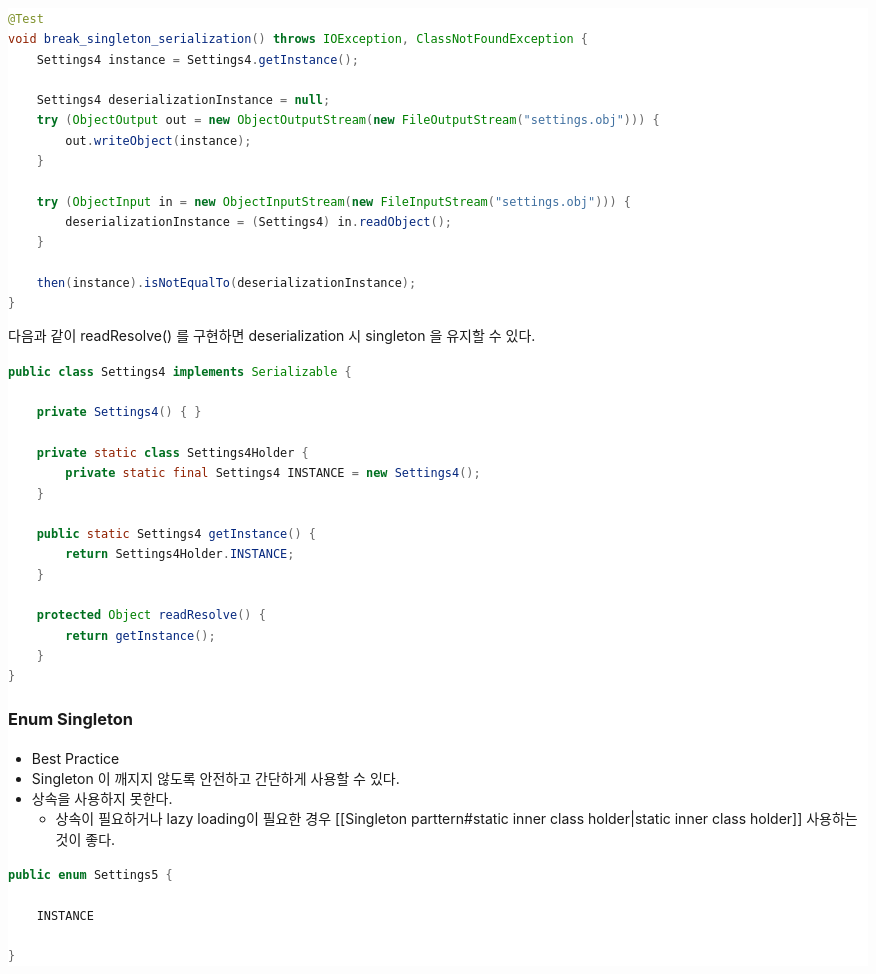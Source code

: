 ```java
@Test
void break_singleton_serialization() throws IOException, ClassNotFoundException {  
    Settings4 instance = Settings4.getInstance();  
  
    Settings4 deserializationInstance = null;  
    try (ObjectOutput out = new ObjectOutputStream(new FileOutputStream("settings.obj"))) {  
        out.writeObject(instance);  
    }  
  
    try (ObjectInput in = new ObjectInputStream(new FileInputStream("settings.obj"))) {  
        deserializationInstance = (Settings4) in.readObject();  
    }  
  
    then(instance).isNotEqualTo(deserializationInstance);  
}
```

다음과 같이 readResolve() 를 구현하면 deserialization 시 singleton 을 유지할 수 있다.

```java
public class Settings4 implements Serializable {  
  
    private Settings4() { }  
  
    private static class Settings4Holder {  
        private static final Settings4 INSTANCE = new Settings4();  
    }  
  
    public static Settings4 getInstance() {  
        return Settings4Holder.INSTANCE;  
    }  
  
    protected Object readResolve() {  
        return getInstance();  
    }  
}
```

### Enum Singleton

- Best Practice
- Singleton 이 깨지지 않도록 안전하고 간단하게 사용할 수 있다.
- 상속을 사용하지 못한다.
	- 상속이 필요하거나 lazy loading이 필요한 경우 [[Singleton parttern#static inner class holder|static inner class holder]] 사용하는 것이 좋다.

```java
public enum Settings5 {  
  
    INSTANCE
  
}
```
